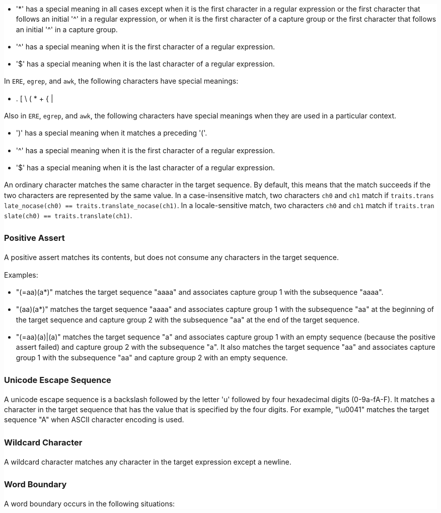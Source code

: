 -   '*' has a special meaning in all cases except when it is the first character in a regular expression or the first character that follows an initial '^' in a regular expression, or when it is the first character of a capture group or the first character that follows an initial '^' in a capture group.  
  
-   '^' has a special meaning when it is the first character of a regular expression.  
  
-   '$' has a special meaning when it is the last character of a regular expression.  
  
 In `ERE`, `egrep`, and `awk`, the following characters have special meanings:  
  
-   .   [   \   (   *   +      {   &#124;  
  
 Also in `ERE`, `egrep`, and `awk`, the following characters have special meanings when they are used in a particular context.  
  
-   ')' has a special meaning when it matches a preceding '('.  
  
-   '^' has a special meaning when it is the first character of a regular expression.  
  
-   '$' has a special meaning when it is the last character of a regular expression.  
  
 An ordinary character matches the same character in the target sequence. By default, this means that the match succeeds if the two characters are represented by the same value. In a case-insensitive match, two characters `ch0` and `ch1` match if `traits.translate_nocase(ch0) == traits.translate_nocase(ch1)`. In a locale-sensitive match, two characters `ch0` and `ch1` match if `traits.translate(ch0) == traits.translate(ch1)`.  
  
### Positive Assert  
 A positive assert matches its contents, but does not consume any characters in the target sequence.  
  
 Examples:  
  
-   "(=aa)(a*)" matches the target sequence "aaaa" and associates capture group 1 with the subsequence "aaaa".  
  
-   "(aa)(a*)" matches the target sequence "aaaa" and associates capture group 1 with the subsequence "aa" at the beginning of the target sequence and capture group 2 with the subsequence "aa" at the end of the target sequence.  
  
-   "(=aa)(a)&#124;(a)" matches the target sequence "a" and associates capture group 1 with an empty sequence (because the positive assert failed) and capture group 2 with the subsequence "a". It also matches the target sequence "aa" and associates capture group 1 with the subsequence "aa" and capture group 2 with an empty sequence.  
  
### Unicode Escape Sequence  
 A unicode escape sequence is a backslash followed by the letter 'u' followed by four hexadecimal digits (0-9a-fA-F). It matches a character in the target sequence that has the value that is specified by the four digits. For example, "\u0041" matches the target sequence "A" when ASCII character encoding is used.  
  
### Wildcard Character  
 A wildcard character matches any character in the target expression except a newline.  
  
### Word Boundary  
 A word boundary occurs in the following situations:  
  